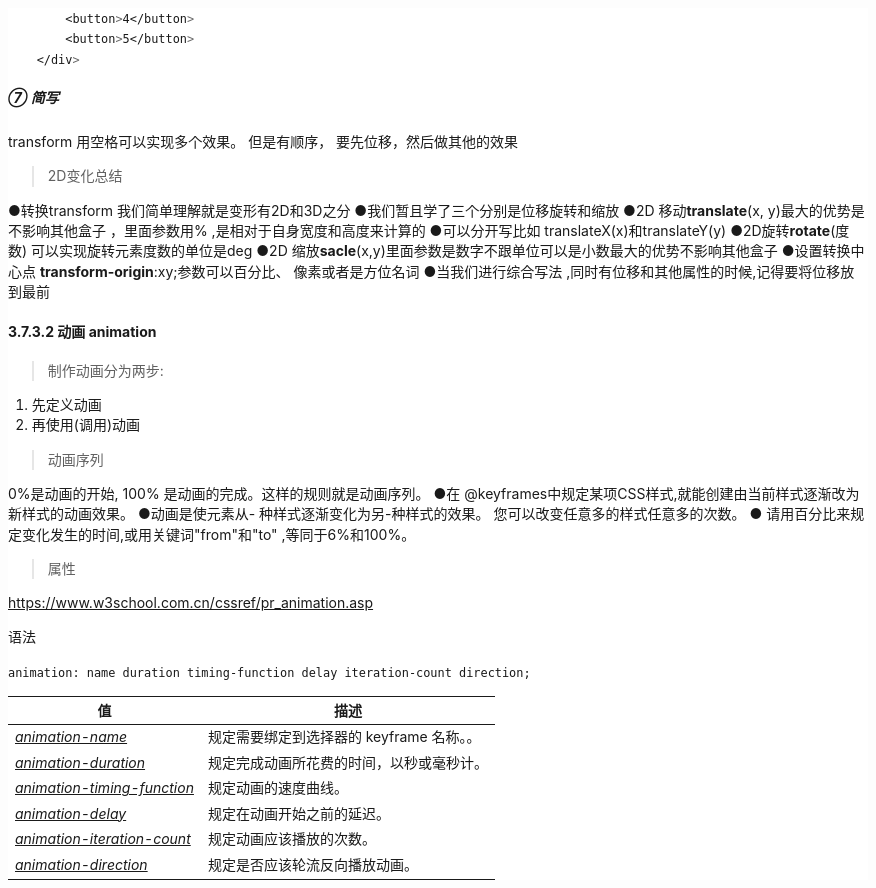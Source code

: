 ```css
        <button>4</button>
        <button>5</button>
    </div>
```



##### ⑦ 简写

transform 用空格可以实现多个效果。 但是有顺序， 要先位移，然后做其他的效果



> 2D变化总结

●转换transform 我们简单理解就是变形有2D和3D之分
●我们暂且学了三个分别是位移旋转和缩放
●2D 移动**translate**(x, y)最大的优势是不影响其他盒子 ，里面参数用% ,是相对于自身宽度和高度来计算的
●可以分开写比如 translateX(x)和translateY(y)
●2D旋转**rotate**(度数) 可以实现旋转元素度数的单位是deg
●2D 缩放**sacle**(x,y)里面参数是数字不跟单位可以是小数最大的优势不影响其他盒子
●设置转换中心点 **transform-origin**:xy;参数可以百分比、 像素或者是方位名词
●当我们进行综合写法 ,同时有位移和其他属性的时候,记得要将位移放到最前







#### 3.7.3.2 动画 animation

> 制作动画分为两步:

1. 先定义动画
2. 再使用(调用)动画



> 动画序列

0%是动画的开始, 100% 是动画的完成。这样的规则就是动画序列。
●在 @keyframes中规定某项CSS样式,就能创建由当前样式逐渐改为新样式的动画效果。
●动画是使元素从- 种样式逐渐变化为另-种样式的效果。 您可以改变任意多的样式任意多的次数。
●
请用百分比来规定变化发生的时间,或用关键词"from"和"to" ,等同于6%和100%。



> 属性

https://www.w3school.com.cn/cssref/pr_animation.asp

语法

```
animation: name duration timing-function delay iteration-count direction;
```

| 值                                                           | 描述                                     |
| ------------------------------------------------------------ | ---------------------------------------- |
| *[animation-name](https://www.w3school.com.cn/cssref/pr_animation-name.asp)* | 规定需要绑定到选择器的 keyframe 名称。。 |
| *[animation-duration](https://www.w3school.com.cn/cssref/pr_animation-duration.asp)* | 规定完成动画所花费的时间，以秒或毫秒计。 |
| *[animation-timing-function](https://www.w3school.com.cn/cssref/pr_animation-timing-function.asp)* | 规定动画的速度曲线。                     |
| *[animation-delay](https://www.w3school.com.cn/cssref/pr_animation-delay.asp)* | 规定在动画开始之前的延迟。               |
| *[animation-iteration-count](https://www.w3school.com.cn/cssref/pr_animation-iteration-count.asp)* | 规定动画应该播放的次数。                 |
| *[animation-direction](https://www.w3school.com.cn/cssref/pr_animation-direction.asp)* | 规定是否应该轮流反向播放动画。           |
